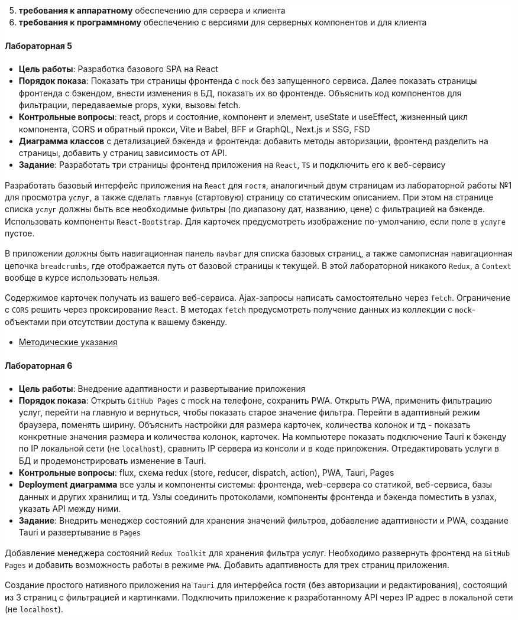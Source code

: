 5. **требования к аппаратному** обеспечению для сервера и клиента
6. **требования к программному** обеспечению с версиями для серверных компонентов и для клиента

#### Лабораторная 5

- **Цель работы**: Разработка базового SPA на React
- **Порядок показа**: Показать три страницы фронтенда с `mock` без запущенного сервиса. Далее показать страницы фронтенда с бэкендом, внести изменения в БД, показать их во фронтенде. Объяснить код компонентов для фильтрации, передаваемые props, хуки, вызовы fetch.
- **Контрольные вопросы**: react, props и состояние, компонент и элемент, useState и useEffect, жизненный цикл компонента, CORS и обратный прокси, Vite и Babel, BFF и GraphQL, Next.js и SSG, FSD
- **Диаграмма классов** с детализацией бэкенда и фронтенда: добавить методы авторизации, фронтенд разделить на страницы, добавить у страниц зависимость от API.
- **Задание**: Разработать три страницы фронтенд приложения на `React`, `TS` и подключить его к веб-сервису

Разработать базовый интерфейс приложения на `React` для `гостя`, аналогичный двум страницам из лабораторной работы №1 для просмотра `услуг`, а также сделать `главную` (стартовую) страницу со статическим описанием. При этом на странице списка `услуг` должны быть все необходимые фильтры (по диапазону дат, названию, цене) с фильтрацией на бэкенде. Использовать компоненты `React-Bootstrap`. Для карточек предусмотреть изображение по-умолчанию, если поле в `услуге` пустое.

В приложении должны быть навигационная панель `navbar` для списка базовых страниц, а также самописная навигационная цепочка `breadcrumbs`, где отображается путь от базовой страницы к текущей. В этой лабораторной никакого `Redux`, а `Context` вообще в курсе использовать нельзя.

Содержимое карточек получать из вашего веб-сервиса. Ajax-запросы написать самостоятельно через `fetch`. Ограничение с `CORS` решить через проксирование `React`. В методах `fetch` предусмотреть получение данных из коллекции с `mock`-объектами при отсутствии доступа к вашему бэкенду.

* [Методические указания](/tutorials/lab5/README.md)

#### Лабораторная 6

- **Цель работы**: Внедрение адаптивности и развертывание приложения
- **Порядок показа**: Открыть `GitHub Pages` с mock на телефоне, сохранить PWA. Открыть PWA, применить фильтрацию услуг, перейти на главную и вернуться, чтобы показать старое значение фильтра. Перейти в адаптивный режим браузера, поменять ширину. Объяснить настройки для размера карточек, количества колонок и тд - показать конкретные значения размера и количества колонок, карточек. На компьютере показать подключение Tauri к бэкенду по IP локальной сети (не `localhost`), сравнить IP сервера из консоли и в коде приложения. Отредактировать услуги в БД и продемонстрировать изменение в Tauri.
- **Контрольные вопросы**: flux, схема redux (store, reducer, dispatch, action), PWA, Tauri, Pages
- **Deployment диаграмма** все узлы и компоненты системы: фронтенда, web-сервера со статикой, веб-сервиса, базы данных и других хранилищ и тд. Узлы соединить протоколами, компоненты фронтенда и бэкенда поместить в узлах, указать API между ними.
- **Задание**: Внедрить менеджер состояний для хранения значений фильтров, добавление адаптивности и PWA, создание Tauri и развертывание в `Pages`

Добавление менеджера состояний `Redux Toolkit` для хранения фильтра услуг. Необходимо развернуть фронтенд на `GitHub Pages` и добавить возможность работы в режиме `PWA`. Добавить адаптивность для трех страниц приложения.

Создание простого нативного приложения на `Tauri` для интерфейса гостя (без авторизации и редактирования), состоящий из 3 страниц с фильтрацией и картинками. Подключить приложение к разработанному API через IP адрес в локальной сети (не `localhost`).
